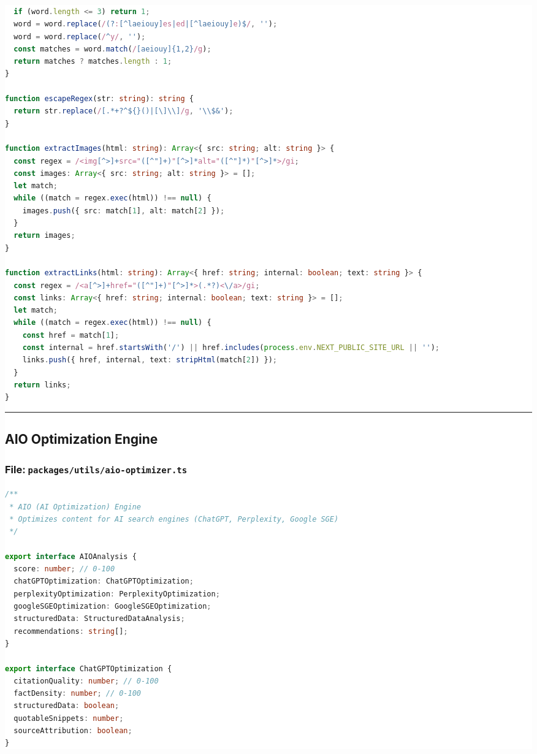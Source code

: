 ```typescript
  if (word.length <= 3) return 1;
  word = word.replace(/(?:[^laeiouy]es|ed|[^laeiouy]e)$/, '');
  word = word.replace(/^y/, '');
  const matches = word.match(/[aeiouy]{1,2}/g);
  return matches ? matches.length : 1;
}

function escapeRegex(str: string): string {
  return str.replace(/[.*+?^${}()|[\]\\]/g, '\\$&');
}

function extractImages(html: string): Array<{ src: string; alt: string }> {
  const regex = /<img[^>]+src="([^"]+)"[^>]*alt="([^"]*)"[^>]*>/gi;
  const images: Array<{ src: string; alt: string }> = [];
  let match;
  while ((match = regex.exec(html)) !== null) {
    images.push({ src: match[1], alt: match[2] });
  }
  return images;
}

function extractLinks(html: string): Array<{ href: string; internal: boolean; text: string }> {
  const regex = /<a[^>]+href="([^"]+)"[^>]*>(.*?)<\/a>/gi;
  const links: Array<{ href: string; internal: boolean; text: string }> = [];
  let match;
  while ((match = regex.exec(html)) !== null) {
    const href = match[1];
    const internal = href.startsWith('/') || href.includes(process.env.NEXT_PUBLIC_SITE_URL || '');
    links.push({ href, internal, text: stripHtml(match[2]) });
  }
  return links;
}
```

---

## AIO Optimization Engine

### File: `packages/utils/aio-optimizer.ts`

```typescript
/**
 * AIO (AI Optimization) Engine
 * Optimizes content for AI search engines (ChatGPT, Perplexity, Google SGE)
 */

export interface AIOAnalysis {
  score: number; // 0-100
  chatGPTOptimization: ChatGPTOptimization;
  perplexityOptimization: PerplexityOptimization;
  googleSGEOptimization: GoogleSGEOptimization;
  structuredData: StructuredDataAnalysis;
  recommendations: string[];
}

export interface ChatGPTOptimization {
  citationQuality: number; // 0-100
  factDensity: number; // 0-100
  structuredData: boolean;
  quotableSnippets: number;
  sourceAttribution: boolean;
}

```